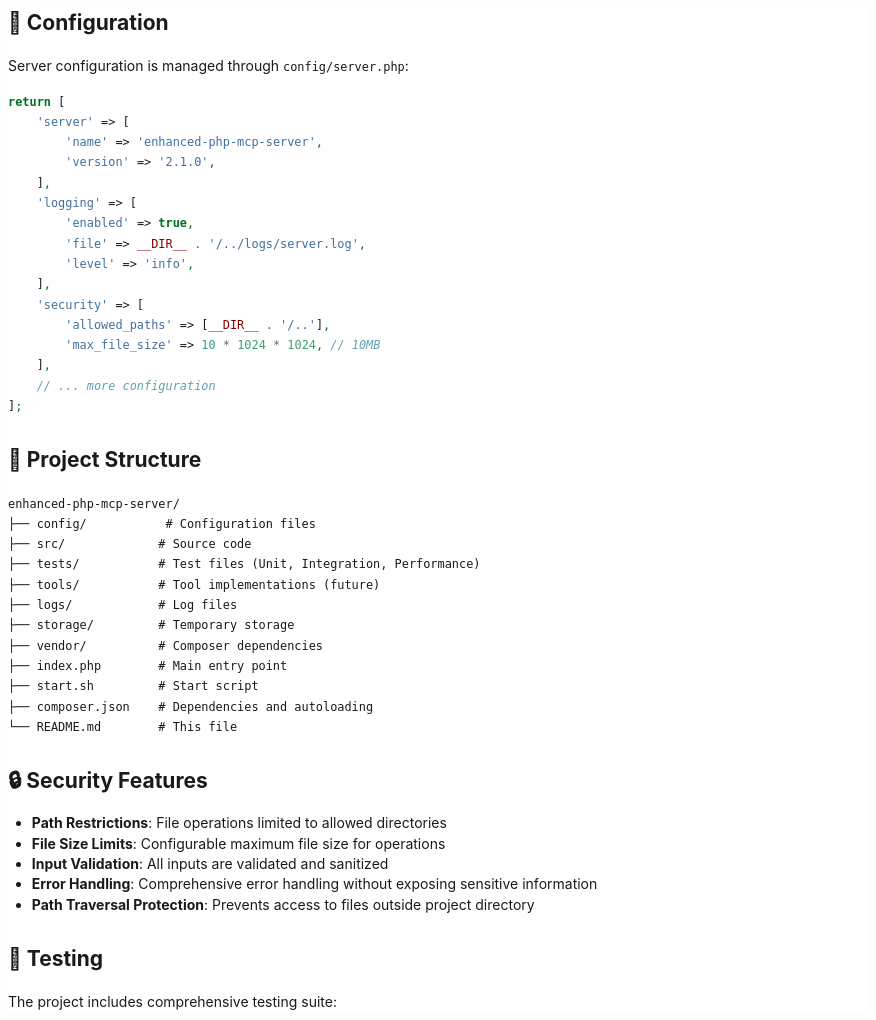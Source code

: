 ## 🔧 Configuration

Server configuration is managed through `config/server.php`:

```php
return [
    'server' => [
        'name' => 'enhanced-php-mcp-server',
        'version' => '2.1.0',
    ],
    'logging' => [
        'enabled' => true,
        'file' => __DIR__ . '/../logs/server.log',
        'level' => 'info',
    ],
    'security' => [
        'allowed_paths' => [__DIR__ . '/..'],
        'max_file_size' => 10 * 1024 * 1024, // 10MB
    ],
    // ... more configuration
];
```

## 📁 Project Structure

```
enhanced-php-mcp-server/
├── config/           # Configuration files
├── src/             # Source code
├── tests/           # Test files (Unit, Integration, Performance)
├── tools/           # Tool implementations (future)
├── logs/            # Log files
├── storage/         # Temporary storage
├── vendor/          # Composer dependencies
├── index.php        # Main entry point
├── start.sh         # Start script
├── composer.json    # Dependencies and autoloading
└── README.md        # This file
```

## 🔒 Security Features

- **Path Restrictions**: File operations limited to allowed directories
- **File Size Limits**: Configurable maximum file size for operations
- **Input Validation**: All inputs are validated and sanitized
- **Error Handling**: Comprehensive error handling without exposing sensitive information
- **Path Traversal Protection**: Prevents access to files outside project directory

## 🧪 Testing

The project includes comprehensive testing suite:
